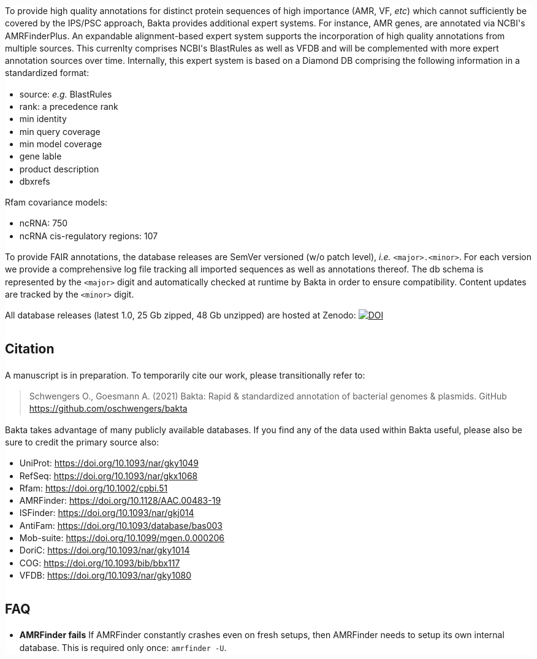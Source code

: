 To provide high quality annotations for distinct protein sequences of high importance (AMR, VF, *etc*) which cannot sufficiently be covered by the IPS/PSC approach, Bakta provides additional expert systems. For instance, AMR genes, are annotated via NCBI's AMRFinderPlus.
An expandable alignment-based expert system supports the incorporation of high quality annotations from multiple sources. This currenlty comprises NCBI's BlastRules as well as VFDB and will be complemented with more expert annotation sources over time. Internally, this expert system is based on a Diamond DB comprising the following information in a standardized format:

- source: *e.g.* BlastRules
- rank: a precedence rank
- min identity
- min query coverage
- min model coverage
- gene lable
- product description
- dbxrefs

Rfam covariance models:

- ncRNA: 750
- ncRNA cis-regulatory regions: 107

To provide FAIR annotations, the database releases are SemVer versioned (w/o patch level), *i.e.* `<major>.<minor>`. For each version we provide a comprehensive log file tracking all imported sequences as well as annotations thereof. The db schema is represented by the `<major>` digit and automatically checked at runtime by Bakta in order to ensure compatibility. Content updates are tracked by the `<minor>` digit.

All database releases (latest 1.0, 25 Gb zipped, 48 Gb unzipped) are hosted at Zenodo: [![DOI](https://zenodo.org/badge/DOI/10.5281/zenodo..svg)](https://doi.org/10.5281/zenodo.)

## Citation

A manuscript is in preparation. To temporarily cite our work, please transitionally refer to:
> Schwengers O., Goesmann A. (2021) Bakta: Rapid & standardized annotation of bacterial genomes & plasmids. GitHub https://github.com/oschwengers/bakta

Bakta takes advantage of many publicly available databases. If you find any of the data used within Bakta useful, please also be sure to credit the primary source also:

- UniProt: <https://doi.org/10.1093/nar/gky1049>
- RefSeq: <https://doi.org/10.1093/nar/gkx1068>
- Rfam: <https://doi.org/10.1002/cpbi.51>
- AMRFinder: <https://doi.org/10.1128/AAC.00483-19>
- ISFinder: <https://doi.org/10.1093/nar/gkj014>
- AntiFam: <https://doi.org/10.1093/database/bas003>
- Mob-suite: <https://doi.org/10.1099/mgen.0.000206>
- DoriC: <https://doi.org/10.1093/nar/gky1014>
- COG: <https://doi.org/10.1093/bib/bbx117>
- VFDB: <https://doi.org/10.1093/nar/gky1080>

## FAQ

* __AMRFinder fails__
If AMRFinder constantly crashes even on fresh setups, then AMRFinder needs to setup its own internal database. This is required only once: `amrfinder -U`.
